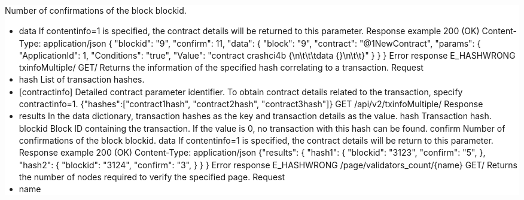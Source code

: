  Number of confirmations of the block blockid.
* data
 If contentinfo=1 is specified, the contract details will be returned to this parameter.
Response example
200 (OK)
Content-Type: application/json
{
 "blockid": "9",
 "confirm": 11,
 "data": {
 "block": "9",
 "contract": "@1NewContract",
 "params": {
 "ApplicationId": 1,
 "Conditions": "true",
 "Value": "contract crashci4b {\n\t\t\tdata {}\n\t\t}"
 }
 }
}
Error response
E_HASHWRONG
txinfoMultiple/
GET/ Returns the information of the specified hash correlating to a transaction.
Request
* hash
 List of transaction hashes.
* [contractinfo]
 Detailed contract parameter identifier. To obtain contract details related to the transaction, specify contractinfo=1.
{"hashes":["contract1hash", "contract2hash", "contract3hash"]}
GET
/api/v2/txinfoMultiple/
Response
* results
 In the data dictionary, transaction hashes as the key and transaction details as the value.
 hash
 Transaction hash.
 blockid
 Block ID containing the transaction. If the value is 0, no transaction with this hash can be found.
 confirm
 Number of confirmations of the block blockid.
 data
 If contentinfo=1 is specified, the contract details will be return to this parameter.
Response example
200 (OK)
Content-Type: application/json
{"results":
 {
 "hash1": {
 "blockid": "3123",
 "confirm": "5",
 },
 "hash2": {
 "blockid": "3124",
 "confirm": "3",
 }
 }
 }
Error response
E_HASHWRONG
/page/validators_count/{name}
GET/ Returns the number of nodes required to verify the specified page.
Request
* name